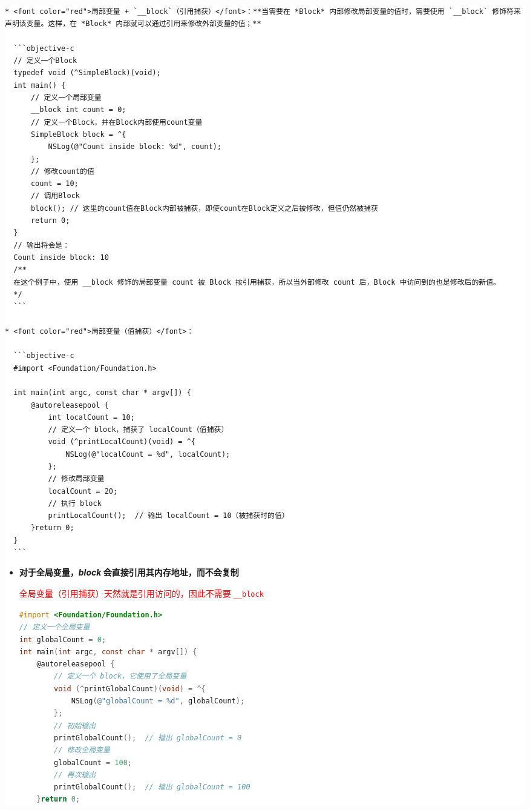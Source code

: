     * <font color="red">局部变量 + `__block`（引用捕获）</font>：**当需要在 *Block* 内部修改局部变量的值时，需要使用 `__block` 修饰符来声明该变量。这样，在 *Block* 内部就可以通过引用来修改外部变量的值；**
    
      ```objective-c
      // 定义一个Block
      typedef void (^SimpleBlock)(void);
      int main() {
          // 定义一个局部变量
          __block int count = 0;
          // 定义一个Block，并在Block内部使用count变量
          SimpleBlock block = ^{
              NSLog(@"Count inside block: %d", count);
          };
          // 修改count的值
          count = 10;
          // 调用Block
          block(); // 这里的count值在Block内部被捕获，即使count在Block定义之后被修改，但值仍然被捕获
          return 0;
      }
      // 输出将会是：
      Count inside block: 10
      /**
      在这个例子中，使用 __block 修饰的局部变量 count 被 Block 按引用捕获，所以当外部修改 count 后，Block 中访问到的也是修改后的新值。
      */
      ```
    
    * <font color="red">局部变量（值捕获）</font>：
    
      ```objective-c
      #import <Foundation/Foundation.h>
      
      int main(int argc, const char * argv[]) {
          @autoreleasepool {
              int localCount = 10;
              // 定义一个 block，捕获了 localCount（值捕获）
              void (^printLocalCount)(void) = ^{
                  NSLog(@"localCount = %d", localCount);
              };
              // 修改局部变量
              localCount = 20;
              // 执行 block
              printLocalCount();  // 输出 localCount = 10（被捕获时的值）
          }return 0;
      }
      ```
    
  * **对于全局变量，*block* 会直接引用其内存地址，而不会复制**
  
    <font color="red">全局变量（引用捕获）天然就是引用访问的，因此不需要 `__block`</font>
  
    ```objective-c
    #import <Foundation/Foundation.h>
    // 定义一个全局变量
    int globalCount = 0;
    int main(int argc, const char * argv[]) {
        @autoreleasepool {
            // 定义一个 block，它使用了全局变量
            void (^printGlobalCount)(void) = ^{
                NSLog(@"globalCount = %d", globalCount);
            };
            // 初始输出
            printGlobalCount();  // 输出 globalCount = 0
            // 修改全局变量
            globalCount = 100;
            // 再次输出
            printGlobalCount();  // 输出 globalCount = 100
        }return 0;